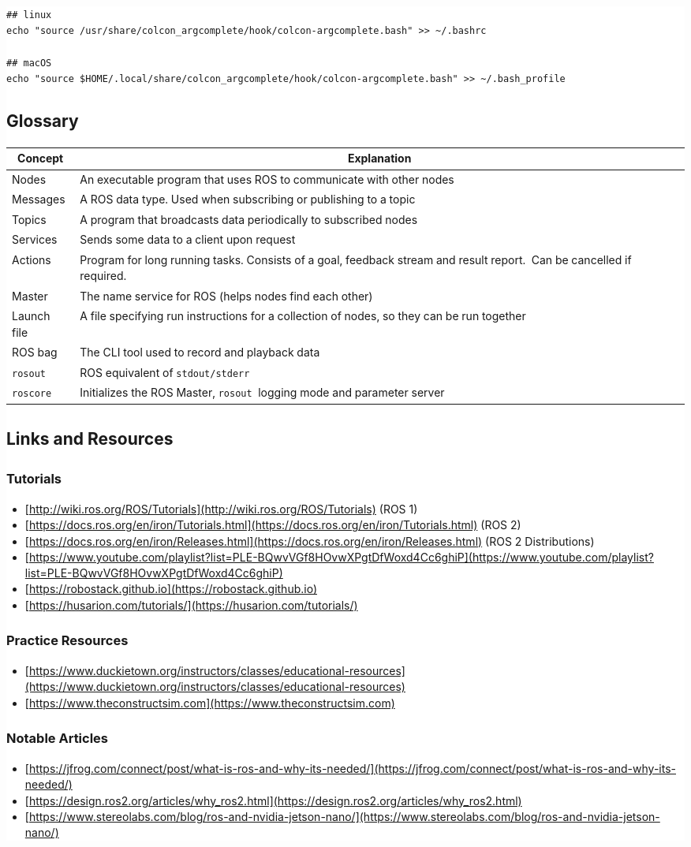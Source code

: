 ```
## linux
echo "source /usr/share/colcon_argcomplete/hook/colcon-argcomplete.bash" >> ~/.bashrc

## macOS
echo "source $HOME/.local/share/colcon_argcomplete/hook/colcon-argcomplete.bash" >> ~/.bash_profile
```

## Glossary


| Concept | Explanation |
| ---------------- | --------------------|
| Nodes | An executable program that uses ROS to communicate with other nodes |
| Messages | A ROS data type. Used when subscribing or publishing to a topic |
| Topics | A program that broadcasts data periodically to subscribed nodes |
| Services | Sends some data to a client upon request |
| Actions | Program for long running tasks. Consists of a goal, feedback stream and result report.  Can be cancelled if required. |
| Master | The name service for ROS (helps nodes find each other) |
| Launch file | A file specifying run instructions for a collection of nodes, so they can be run together |
| ROS bag | The CLI tool used to record and playback data |
| `rosout` | ROS equivalent of `stdout/stderr` |
| `roscore` | Initializes the ROS Master, `rosout`  logging mode and parameter server |

## Links and Resources

### Tutorials
*   [http://wiki.ros.org/ROS/Tutorials](http://wiki.ros.org/ROS/Tutorials) (ROS 1) 
*   [https://docs.ros.org/en/iron/Tutorials.html](https://docs.ros.org/en/iron/Tutorials.html) (ROS 2)
*   [https://docs.ros.org/en/iron/Releases.html](https://docs.ros.org/en/iron/Releases.html) (ROS 2 Distributions)
*   [https://www.youtube.com/playlist?list=PLE-BQwvVGf8HOvwXPgtDfWoxd4Cc6ghiP](https://www.youtube.com/playlist?list=PLE-BQwvVGf8HOvwXPgtDfWoxd4Cc6ghiP)
*   [https://robostack.github.io](https://robostack.github.io)
*   [https://husarion.com/tutorials/](https://husarion.com/tutorials/)
  

### Practice Resources
*   [https://www.duckietown.org/instructors/classes/educational-resources](https://www.duckietown.org/instructors/classes/educational-resources)
*   [https://www.theconstructsim.com](https://www.theconstructsim.com)
  

### Notable Articles
*   [https://jfrog.com/connect/post/what-is-ros-and-why-its-needed/](https://jfrog.com/connect/post/what-is-ros-and-why-its-needed/)
*   [https://design.ros2.org/articles/why_ros2.html](https://design.ros2.org/articles/why_ros2.html)
*   [https://www.stereolabs.com/blog/ros-and-nvidia-jetson-nano/](https://www.stereolabs.com/blog/ros-and-nvidia-jetson-nano/)